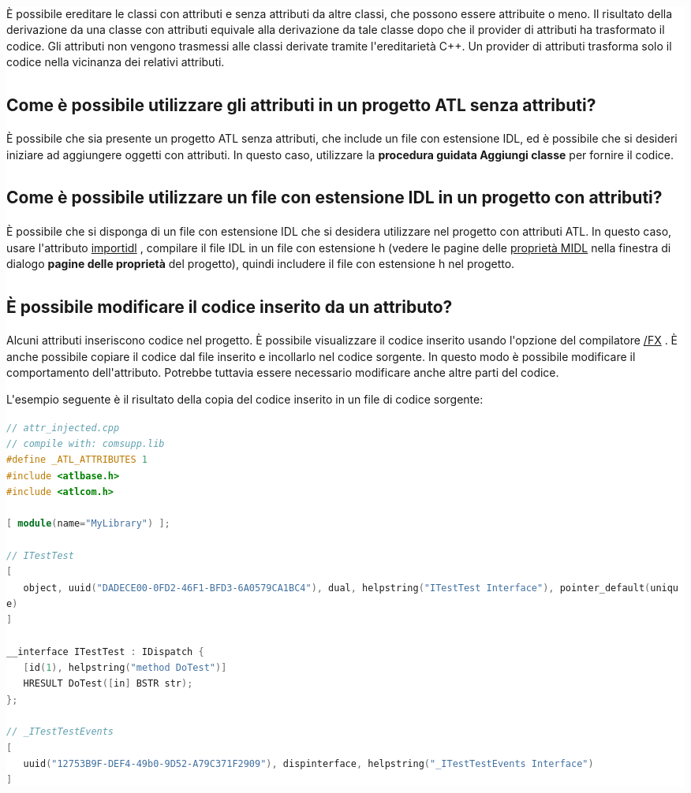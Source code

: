 È possibile ereditare le classi con attributi e senza attributi da altre classi, che possono essere attribuite o meno. Il risultato della derivazione da una classe con attributi equivale alla derivazione da tale classe dopo che il provider di attributi ha trasformato il codice. Gli attributi non vengono trasmessi alle classi derivate tramite l'ereditarietà C++. Un provider di attributi trasforma solo il codice nella vicinanza dei relativi attributi.

## <a name="how-can-i-use-attributes-in-a-nonattributed-atl-project"></a><a name="vcconattributeprogrammmingfaqanchor5"></a> Come è possibile utilizzare gli attributi in un progetto ATL senza attributi?

È possibile che sia presente un progetto ATL senza attributi, che include un file con estensione IDL, ed è possibile che si desideri iniziare ad aggiungere oggetti con attributi. In questo caso, utilizzare la **procedura guidata Aggiungi classe** per fornire il codice.

## <a name="how-can-i-use-an-idl-file-in-an-attributed-project"></a><a name="vcconattributeprogrammmingfaqanchor6"></a> Come è possibile utilizzare un file con estensione IDL in un progetto con attributi?

È possibile che si disponga di un file con estensione IDL che si desidera utilizzare nel progetto con attributi ATL. In questo caso, usare l'attributo [importidl](importidl.md) , compilare il file IDL in un file con estensione h (vedere le pagine delle [proprietà MIDL](../../build/reference/midl-property-pages.md) nella finestra di dialogo **pagine delle proprietà** del progetto), quindi includere il file con estensione h nel progetto.

## <a name="can-i-modify-code-that-is-injected-by-an-attribute"></a><a name="vcconattributeprogrammmingfaqanchor7"></a> È possibile modificare il codice inserito da un attributo?

Alcuni attributi inseriscono codice nel progetto. È possibile visualizzare il codice inserito usando l'opzione del compilatore [/FX](../../build/reference/fx-merge-injected-code.md) . È anche possibile copiare il codice dal file inserito e incollarlo nel codice sorgente. In questo modo è possibile modificare il comportamento dell'attributo. Potrebbe tuttavia essere necessario modificare anche altre parti del codice.

L'esempio seguente è il risultato della copia del codice inserito in un file di codice sorgente:

```cpp
// attr_injected.cpp
// compile with: comsupp.lib
#define _ATL_ATTRIBUTES 1
#include <atlbase.h>
#include <atlcom.h>

[ module(name="MyLibrary") ];

// ITestTest
[
   object, uuid("DADECE00-0FD2-46F1-BFD3-6A0579CA1BC4"), dual, helpstring("ITestTest Interface"), pointer_default(unique)
]

__interface ITestTest : IDispatch {
   [id(1), helpstring("method DoTest")]
   HRESULT DoTest([in] BSTR str);
};

// _ITestTestEvents
[
   uuid("12753B9F-DEF4-49b0-9D52-A79C371F2909"), dispinterface, helpstring("_ITestTestEvents Interface")
]

```